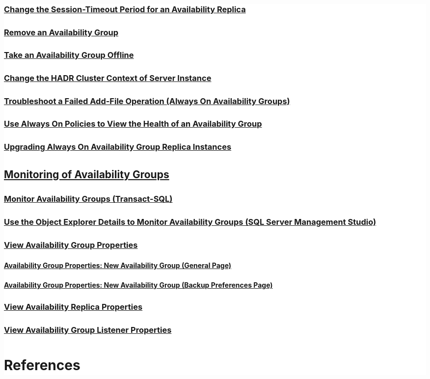 ### [Change the Session-Timeout Period for an Availability Replica](change-the-session-timeout-period-for-an-availability-replica-sql-server.md)  
### [Remove an Availability Group](remove-an-availability-group-sql-server.md)  
### [Take an Availability Group Offline](take-an-availability-group-offline-sql-server.md)  
### [Change the HADR Cluster Context of Server Instance](change-the-hadr-cluster-context-of-server-instance-sql-server.md)  
### [Troubleshoot a Failed Add-File Operation (Always On Availability Groups)](troubleshoot-a-failed-add-file-operation-always-on-availability-groups.md)  
### [Use Always On Policies to View the Health of an Availability Group](use-always-on-policies-to-view-the-health-of-an-availability-group-sql-server.md)  
### [Upgrading Always On Availability Group Replica Instances](upgrading-always-on-availability-group-replica-instances.md)  
## [Monitoring of Availability Groups](monitoring-of-availability-groups-sql-server.md)  
### [Monitor Availability Groups (Transact-SQL)](monitor-availability-groups-transact-sql.md)  
### [Use the Object Explorer Details to Monitor Availability Groups (SQL Server Management Studio)](use-object-explorer-details-to-monitor-availability-groups.md)  
### [View Availability Group Properties](view-availability-group-properties-sql-server.md)  
#### [Availability Group Properties: New Availability Group (General Page)](availability-group-properties-new-availability-group-general-page.md)  
#### [Availability Group Properties: New Availability Group (Backup Preferences Page)](availability-group-properties-new-availability-group-backup-preferences-page.md)  
### [View Availability Replica Properties](view-availability-replica-properties-sql-server.md)  
### [View Availability Group Listener Properties](view-availability-group-listener-properties-sql-server.md)  


# References
